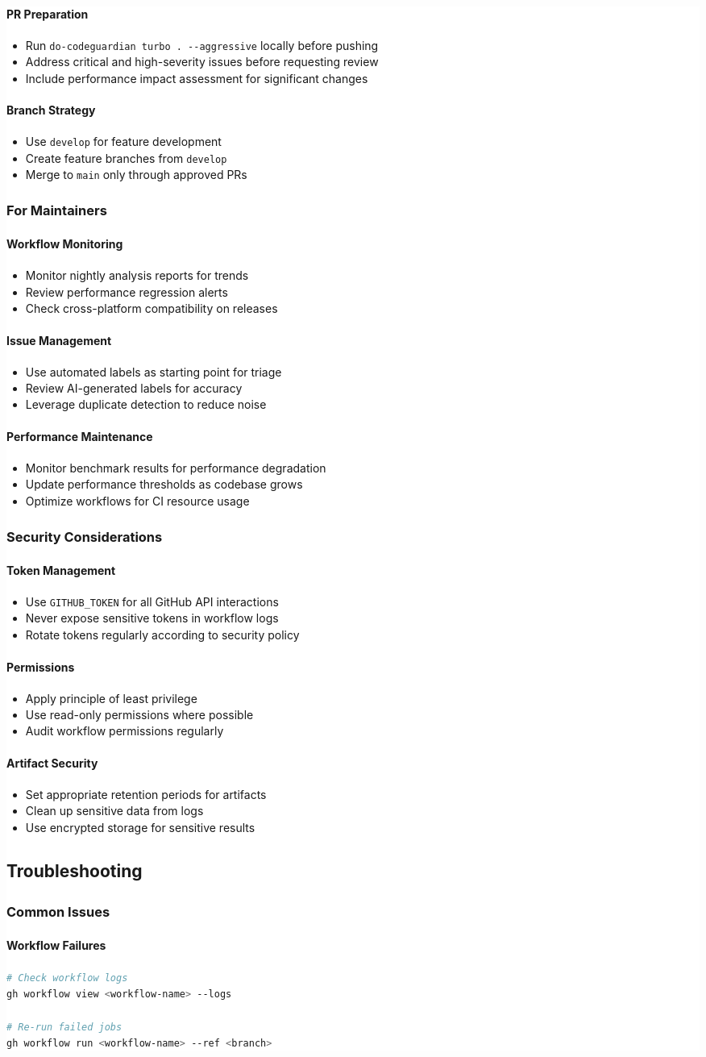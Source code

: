 #### PR Preparation
- Run `do-codeguardian turbo . --aggressive` locally before pushing
- Address critical and high-severity issues before requesting review
- Include performance impact assessment for significant changes

#### Branch Strategy
- Use `develop` for feature development
- Create feature branches from `develop`
- Merge to `main` only through approved PRs

### For Maintainers

#### Workflow Monitoring
- Monitor nightly analysis reports for trends
- Review performance regression alerts
- Check cross-platform compatibility on releases

#### Issue Management
- Use automated labels as starting point for triage
- Review AI-generated labels for accuracy
- Leverage duplicate detection to reduce noise

#### Performance Maintenance
- Monitor benchmark results for performance degradation
- Update performance thresholds as codebase grows
- Optimize workflows for CI resource usage

### Security Considerations

#### Token Management
- Use `GITHUB_TOKEN` for all GitHub API interactions
- Never expose sensitive tokens in workflow logs
- Rotate tokens regularly according to security policy

#### Permissions
- Apply principle of least privilege
- Use read-only permissions where possible
- Audit workflow permissions regularly

#### Artifact Security
- Set appropriate retention periods for artifacts
- Clean up sensitive data from logs
- Use encrypted storage for sensitive results

## Troubleshooting

### Common Issues

#### Workflow Failures
```bash
# Check workflow logs
gh workflow view <workflow-name> --logs

# Re-run failed jobs
gh workflow run <workflow-name> --ref <branch>
```
